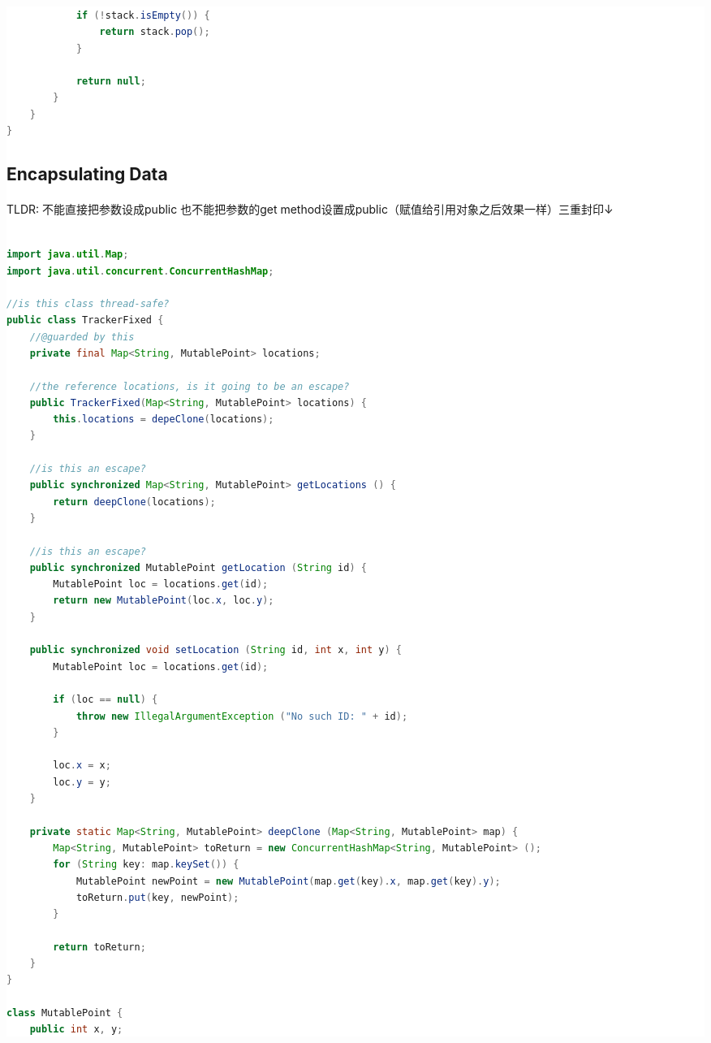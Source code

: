 ```java
			if (!stack.isEmpty()) {
				return stack.pop();
			}
		
			return null;
		}
	}
}
```
## Encapsulating Data
TLDR: 不能直接把参数设成public 也不能把参数的get method设置成public（赋值给引用对象之后效果一样）三重封印↓
```java

import java.util.Map;
import java.util.concurrent.ConcurrentHashMap;

//is this class thread-safe?
public class TrackerFixed {
	//@guarded by this
	private final Map<String, MutablePoint> locations;
	
	//the reference locations, is it going to be an escape?
	public TrackerFixed(Map<String, MutablePoint> locations) {
		this.locations = depeClone(locations);
	}
	
	//is this an escape?
	public synchronized Map<String, MutablePoint> getLocations () {
		return deepClone(locations);
	}
	
	//is this an escape?
	public synchronized MutablePoint getLocation (String id) {
		MutablePoint loc = locations.get(id);
		return new MutablePoint(loc.x, loc.y);
	}
	
	public synchronized void setLocation (String id, int x, int y) {
		MutablePoint loc = locations.get(id);
		
		if (loc == null) {
			throw new IllegalArgumentException ("No such ID: " + id);			
		}
		
		loc.x = x;
		loc.y = y;
	}
	
	private static Map<String, MutablePoint> deepClone (Map<String, MutablePoint> map) {
		Map<String, MutablePoint> toReturn = new ConcurrentHashMap<String, MutablePoint> ();
		for (String key: map.keySet()) {
			MutablePoint newPoint = new MutablePoint(map.get(key).x, map.get(key).y); 
			toReturn.put(key, newPoint);
		}
		
		return toReturn;
	}
}

class MutablePoint {
	public int x, y;

```